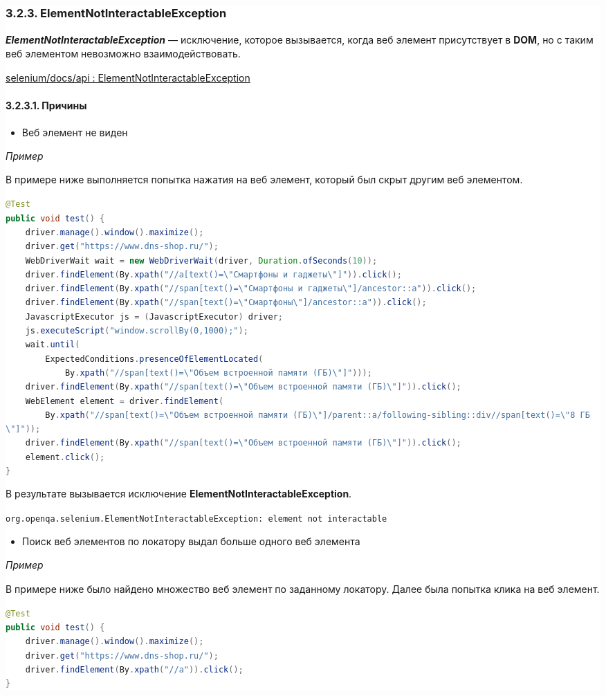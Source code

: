 ### 3.2.3. ElementNotInteractableException

***ElementNotInteractableException*** — исключение, которое вызывается, когда веб элемент присутствует в **DOM**,
но с таким веб элементом невозможно взаимодействовать.

[selenium/docs/api : ElementNotInteractableException](https://www.selenium.dev/selenium/docs/api/java/org/openqa/selenium/ElementNotInteractableException.html)

#### 3.2.3.1. Причины

* Веб элемент не виден

*Пример*

В примере ниже выполняется попытка нажатия на веб элемент, который был скрыт другим веб элементом.

```java
@Test
public void test() {
    driver.manage().window().maximize();
    driver.get("https://www.dns-shop.ru/");
    WebDriverWait wait = new WebDriverWait(driver, Duration.ofSeconds(10));
    driver.findElement(By.xpath("//a[text()=\"Смартфоны и гаджеты\"]")).click();
    driver.findElement(By.xpath("//span[text()=\"Смартфоны и гаджеты\"]/ancestor::a")).click();
    driver.findElement(By.xpath("//span[text()=\"Смартфоны\"]/ancestor::a")).click();
    JavascriptExecutor js = (JavascriptExecutor) driver;
    js.executeScript("window.scrollBy(0,1000);");
    wait.until(
        ExpectedConditions.presenceOfElementLocated(
            By.xpath("//span[text()=\"Объем встроенной памяти (ГБ)\"]")));
    driver.findElement(By.xpath("//span[text()=\"Объем встроенной памяти (ГБ)\"]")).click();
    WebElement element = driver.findElement(
        By.xpath("//span[text()=\"Объем встроенной памяти (ГБ)\"]/parent::a/following-sibling::div//span[text()=\"8 ГБ  \"]"));
    driver.findElement(By.xpath("//span[text()=\"Объем встроенной памяти (ГБ)\"]")).click();
    element.click();
}
```

В результате вызывается исключение **ElementNotInteractableException**.

```text
org.openqa.selenium.ElementNotInteractableException: element not interactable
```

* Поиск веб элементов по локатору выдал больше одного веб элемента

*Пример*

В примере ниже было найдено множество веб элемент по заданному локатору.
Далее была попытка клика на веб элемент.

```java
@Test
public void test() {
    driver.manage().window().maximize();
    driver.get("https://www.dns-shop.ru/");
    driver.findElement(By.xpath("//a")).click();
}
```
